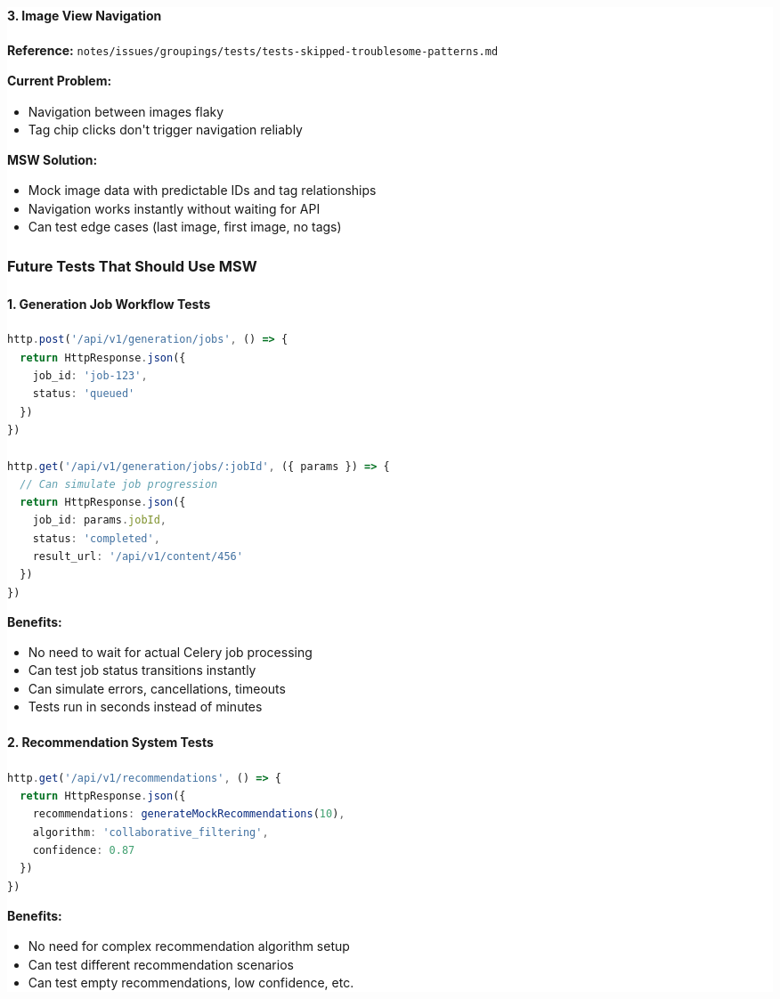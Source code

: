 #### 3. Image View Navigation
**Reference:** `notes/issues/groupings/tests/tests-skipped-troublesome-patterns.md`

**Current Problem:**
- Navigation between images flaky
- Tag chip clicks don't trigger navigation reliably

**MSW Solution:**
- Mock image data with predictable IDs and tag relationships
- Navigation works instantly without waiting for API
- Can test edge cases (last image, first image, no tags)

### Future Tests That Should Use MSW

#### 1. Generation Job Workflow Tests
```typescript
http.post('/api/v1/generation/jobs', () => {
  return HttpResponse.json({
    job_id: 'job-123',
    status: 'queued'
  })
})

http.get('/api/v1/generation/jobs/:jobId', ({ params }) => {
  // Can simulate job progression
  return HttpResponse.json({
    job_id: params.jobId,
    status: 'completed',
    result_url: '/api/v1/content/456'
  })
})
```

**Benefits:**
- No need to wait for actual Celery job processing
- Can test job status transitions instantly
- Can simulate errors, cancellations, timeouts
- Tests run in seconds instead of minutes

#### 2. Recommendation System Tests
```typescript
http.get('/api/v1/recommendations', () => {
  return HttpResponse.json({
    recommendations: generateMockRecommendations(10),
    algorithm: 'collaborative_filtering',
    confidence: 0.87
  })
})
```

**Benefits:**
- No need for complex recommendation algorithm setup
- Can test different recommendation scenarios
- Can test empty recommendations, low confidence, etc.
